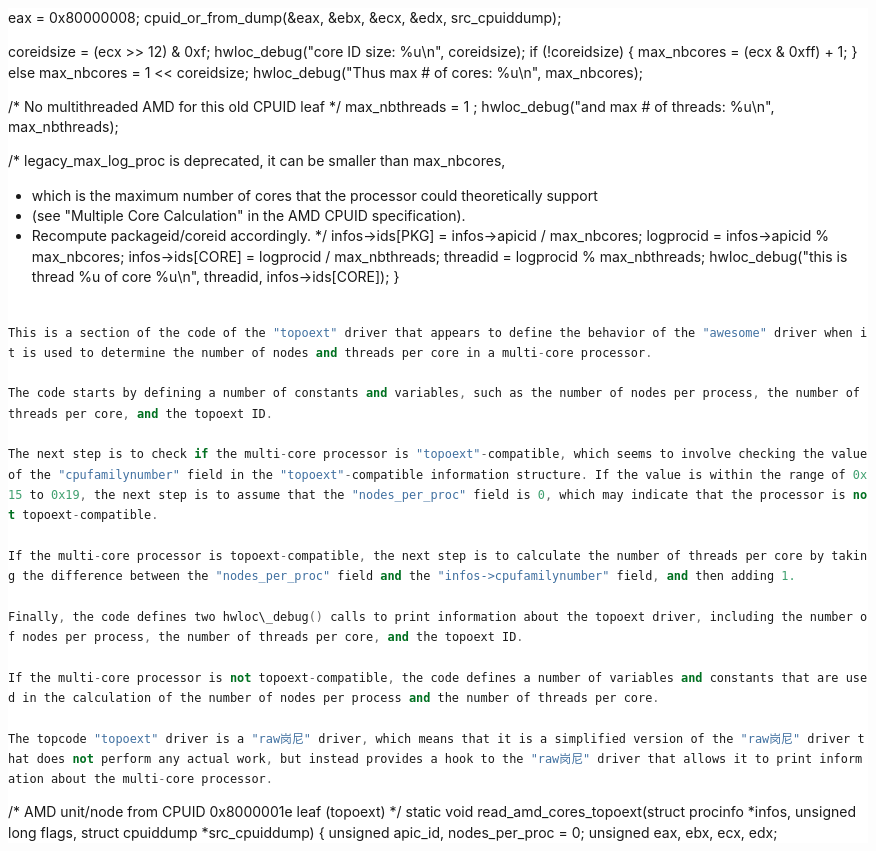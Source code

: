   eax = 0x80000008;
  cpuid_or_from_dump(&eax, &ebx, &ecx, &edx, src_cpuiddump);

  coreidsize = (ecx >> 12) & 0xf;
  hwloc_debug("core ID size: %u\n", coreidsize);
  if (!coreidsize) {
    max_nbcores = (ecx & 0xff) + 1;
  } else
    max_nbcores = 1 << coreidsize;
  hwloc_debug("Thus max # of cores: %u\n", max_nbcores);

  /* No multithreaded AMD for this old CPUID leaf */
  max_nbthreads = 1 ;
  hwloc_debug("and max # of threads: %u\n", max_nbthreads);

  /* legacy_max_log_proc is deprecated, it can be smaller than max_nbcores,
   * which is the maximum number of cores that the processor could theoretically support
   * (see "Multiple Core Calculation" in the AMD CPUID specification).
   * Recompute packageid/coreid accordingly.
   */
  infos->ids[PKG] = infos->apicid / max_nbcores;
  logprocid = infos->apicid % max_nbcores;
  infos->ids[CORE] = logprocid / max_nbthreads;
  threadid = logprocid % max_nbthreads;
  hwloc_debug("this is thread %u of core %u\n", threadid, infos->ids[CORE]);
}

```cpp

This is a section of the code of the "topoext" driver that appears to define the behavior of the "awesome" driver when it is used to determine the number of nodes and threads per core in a multi-core processor.

The code starts by defining a number of constants and variables, such as the number of nodes per process, the number of threads per core, and the topoext ID.

The next step is to check if the multi-core processor is "topoext"-compatible, which seems to involve checking the value of the "cpufamilynumber" field in the "topoext"-compatible information structure. If the value is within the range of 0x15 to 0x19, the next step is to assume that the "nodes_per_proc" field is 0, which may indicate that the processor is not topoext-compatible.

If the multi-core processor is topoext-compatible, the next step is to calculate the number of threads per core by taking the difference between the "nodes_per_proc" field and the "infos->cpufamilynumber" field, and then adding 1.

Finally, the code defines two hwloc\_debug() calls to print information about the topoext driver, including the number of nodes per process, the number of threads per core, and the topoext ID.

If the multi-core processor is not topoext-compatible, the code defines a number of variables and constants that are used in the calculation of the number of nodes per process and the number of threads per core.

The topcode "topoext" driver is a "raw岗尼" driver, which means that it is a simplified version of the "raw岗尼" driver that does not perform any actual work, but instead provides a hook to the "raw岗尼" driver that allows it to print information about the multi-core processor.


```
/* AMD unit/node from CPUID 0x8000001e leaf (topoext) */
static void read_amd_cores_topoext(struct procinfo *infos, unsigned long flags, struct cpuiddump *src_cpuiddump)
{
  unsigned apic_id, nodes_per_proc = 0;
  unsigned eax, ebx, ecx, edx;
